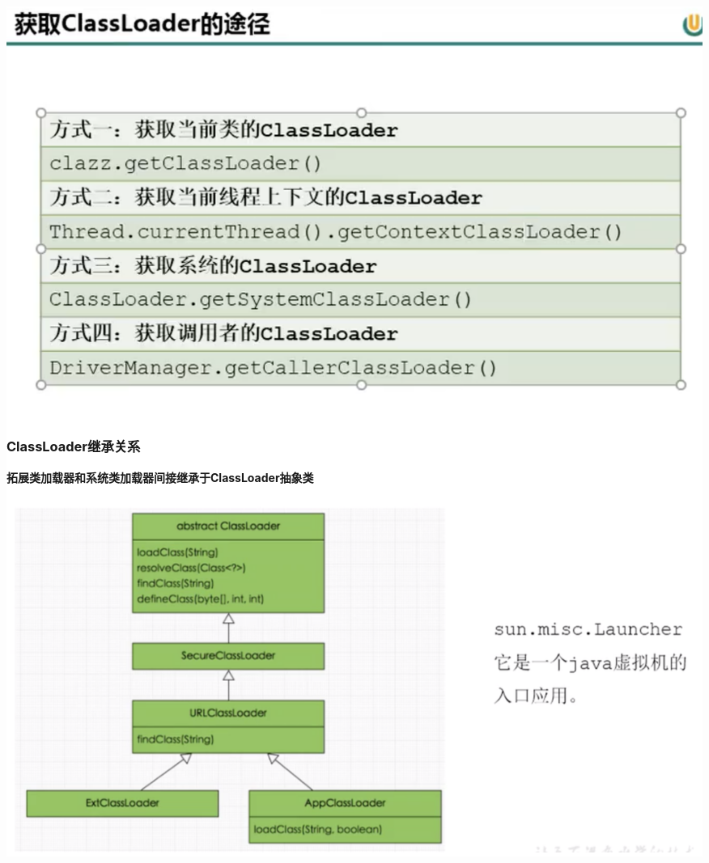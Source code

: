 ![](../typora-user-images/image-20200817211713913.png)

###  ClassLoader继承关系

**拓展类加载器和系统类加载器间接继承于ClassLoader抽象类**

![image-20200817203311298](../typora-user-images/image-20200817203311298.png)
